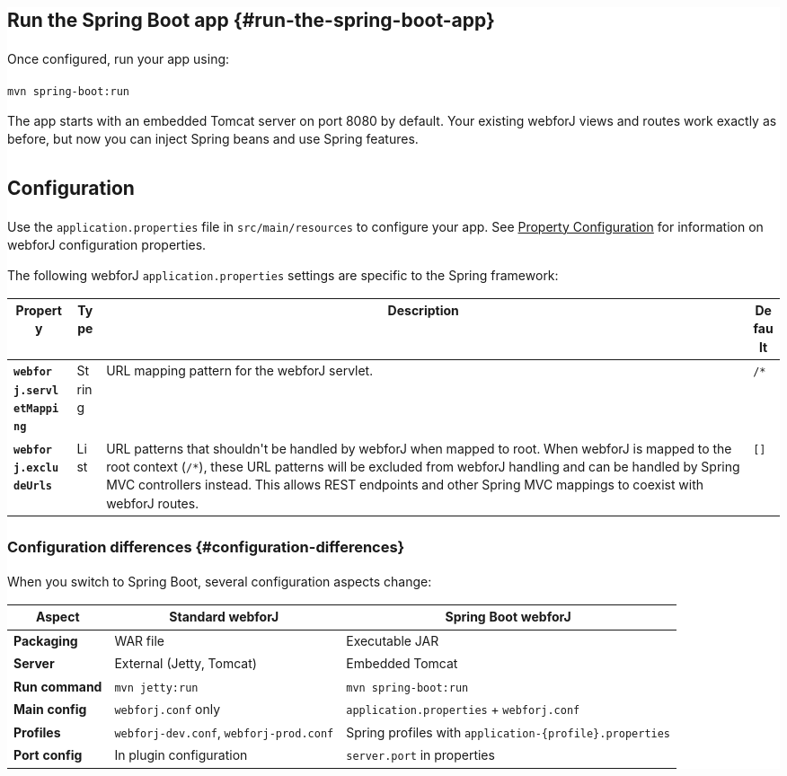 ## Run the Spring Boot app {#run-the-spring-boot-app}

Once configured, run your app using:

```bash
mvn spring-boot:run
```

The app starts with an embedded Tomcat server on port 8080 by default. Your existing webforJ views and routes work exactly as before, but now you can inject Spring beans and use Spring features.

## Configuration

Use the `application.properties` file in `src/main/resources` to configure your app. 
 See [Property Configuration](/docs/configuration/properties.md) for information on webforJ configuration properties.

The following webforJ `application.properties` settings are specific to the Spring framework:

| Property | Type | Description | Default|
|----------|------|-------------|--------|
| **`webforj.servletMapping`** | String | URL mapping pattern for the webforJ servlet. | `/*` |
| **`webforj.excludeUrls`** | List | URL patterns that shouldn't be handled by webforJ when mapped to root. When webforJ is mapped to the root context (`/*`), these URL patterns will be excluded from webforJ handling and can be handled by Spring MVC controllers instead. This allows REST endpoints and other Spring MVC mappings to coexist with webforJ routes. | `[]` |

### Configuration differences {#configuration-differences}

When you switch to Spring Boot, several configuration aspects change:

| Aspect | Standard webforJ | Spring Boot webforJ |
|--------|-----------------|-------------------|
| **Packaging** | WAR file | Executable JAR |
| **Server** | External (Jetty, Tomcat) | Embedded Tomcat |
| **Run command** | `mvn jetty:run` | `mvn spring-boot:run` |
| **Main config** | `webforj.conf` only | `application.properties` + `webforj.conf`  |
| **Profiles** | `webforj-dev.conf`, `webforj-prod.conf` | Spring profiles with `application-{profile}.properties` |
| **Port config** | In plugin configuration | `server.port` in properties |